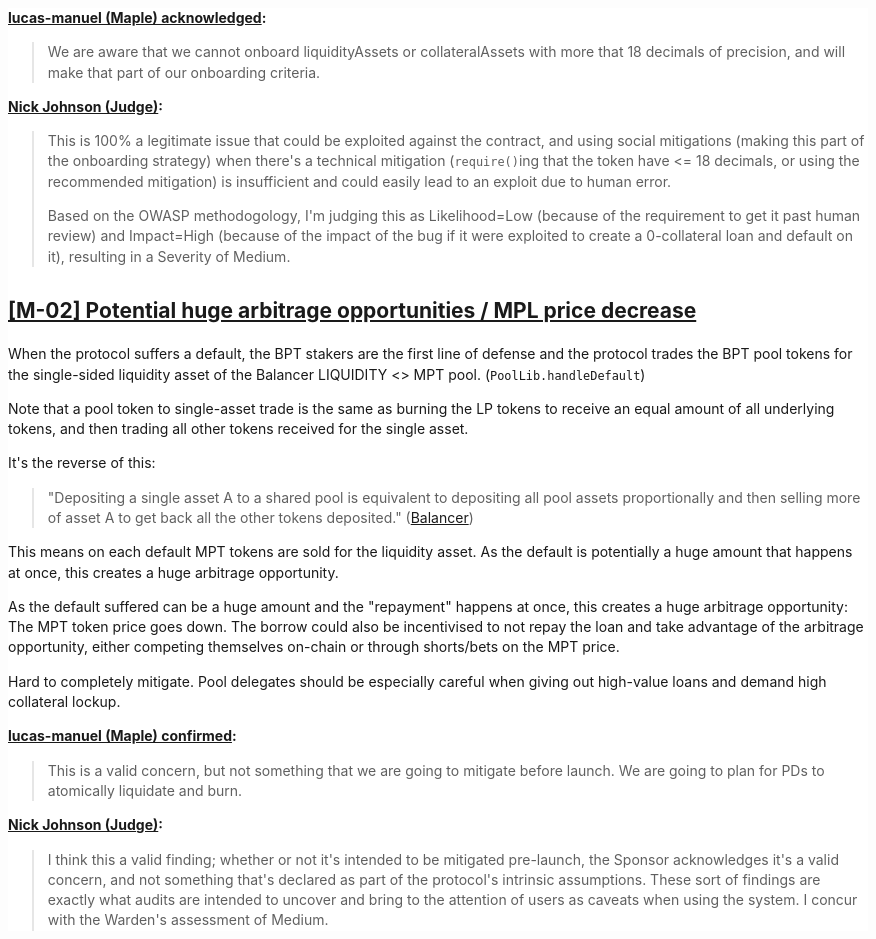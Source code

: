 **[lucas-manuel (Maple) acknowledged](https://github.com/code-423n4/2021-04-maple-findings/issues/4#issuecomment-824852669):**

> We are aware that we cannot onboard liquidityAssets or collateralAssets with more that 18 decimals of precision, and will make that part of our onboarding criteria.

**[Nick Johnson (Judge)](https://github.com/code-423n4/2021-04-maple-findings/issues/4#issuecomment-827193173):**

> This is 100% a legitimate issue that could be exploited against the contract, and using social mitigations (making this part of the onboarding strategy) when there's a technical mitigation (`require()`ing that the token have <= 18 decimals, or using the recommended mitigation) is insufficient and could easily lead to an exploit due to human error.
>
> Based on the OWASP methodogology, I'm judging this as Likelihood=Low (because of the requirement to get it past human review) and Impact=High (because of the impact of the bug if it were exploited to create a 0-collateral loan and default on it), resulting in a Severity of Medium.

## [[M-02] Potential huge arbitrage opportunities / MPL price decrease](https://github.com/code-423n4/2021-04-maple-findings/issues/92)

When the protocol suffers a default, the BPT stakers are the first line of defense and the protocol trades the BPT pool tokens for the single-sided liquidity asset of the Balancer LIQUIDITY <> MPT pool. (`PoolLib.handleDefault`)

Note that a pool token to single-asset trade is the same as burning the LP tokens to receive an equal amount of all underlying tokens, and then trading all other tokens received for the single asset.

It's the reverse of this:

> "Depositing a single asset A to a shared pool is equivalent to depositing all pool assets proportionally and then selling more of asset A to get back all the other tokens deposited." ([Balancer](https://balancer.finance/whitepaper))

This means on each default MPT tokens are sold for the liquidity asset. As the default is potentially a huge amount that happens at once, this creates a huge arbitrage opportunity.

As the default suffered can be a huge amount and the "repayment" happens at once, this creates a huge arbitrage opportunity: The MPT token price goes down. The borrow could also be incentivised to not repay the loan and take advantage of the arbitrage opportunity, either competing themselves on-chain or through shorts/bets on the MPT price.

Hard to completely mitigate. Pool delegates should be especially careful when giving out high-value loans and demand high collateral lockup.

**[lucas-manuel (Maple) confirmed](https://github.com/code-423n4/2021-04-maple-findings/issues/92#issuecomment-825884796):**

> This is a valid concern, but not something that we are going to mitigate before launch. We are going to plan for PDs to atomically liquidate and burn.

**[Nick Johnson (Judge)](https://github.com/code-423n4/2021-04-maple-findings/issues/92#issuecomment-827258265):**

> I think this a valid finding; whether or not it's intended to be mitigated pre-launch, the Sponsor acknowledges it's a valid concern, and not something that's declared as part of the protocol's intrinsic assumptions. These sort of findings are exactly what audits are intended to uncover and bring to the attention of users as caveats when using the system. I concur with the Warden's assessment of Medium.

